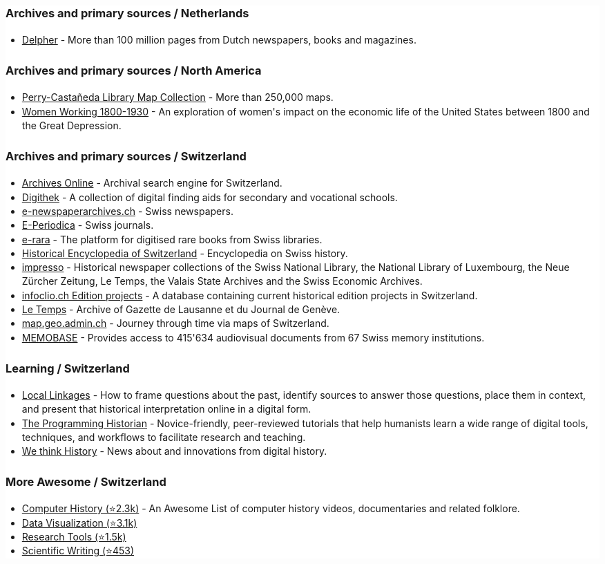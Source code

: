 ### Archives and primary sources / Netherlands

*   [Delpher](https://www.delpher.nl/) - More than 100 million pages from Dutch newspapers, books and magazines.

### Archives and primary sources / North America

*   [Perry-Castañeda Library Map Collection](https://legacy.lib.utexas.edu/maps/) - More than 250,000 maps.
*   [Women Working 1800-1930](https://library.harvard.edu/collections/women-working-1800-1930) - An exploration of women's impact on the economic life of the United States between 1800 and the Great Depression.

### Archives and primary sources / Switzerland

*   [Archives Online](https://www.archives-online.org/) - Archival search engine for Switzerland.
*   [Digithek](https://www.digithek.ch/de/) - A collection of digital finding aids for secondary and vocational schools.
*   [e-newspaperarchives.ch](https://www.e-newspaperarchives.ch/) - Swiss newspapers.
*   [E-Periodica](https://www.e-periodica.ch/) - Swiss journals.
*   [e-rara](https://www.e-rara.ch/) - The platform for digitised rare books from Swiss libraries.
*   [Historical Encyclopedia of Switzerland](https://hls-dhs-dss.ch/) - Encyclopedia on Swiss history.
*   [impresso](https://impresso-project.ch/) - Historical newspaper collections of the Swiss National Library, the National Library of Luxembourg, the Neue Zürcher Zeitung, Le Temps, the Valais State Archives and the Swiss Economic Archives.
*   [infoclio.ch Edition projects](http://www.infoclio.ch/en/edition-projects) - A database containing current historical edition projects in Switzerland.
*   [Le Temps](https://www.letempsarchives.ch/) - Archive of Gazette de Lausanne et du Journal de Genève.
*   [map.geo.admin.ch](https://map.geo.admin.ch/) - Journey through time via maps of Switzerland.
*   [MEMOBASE](http://www.memobase.ch/) - Provides access to 415'634 audiovisual documents from 67 Swiss memory institutions.

### Learning / Switzerland

*   [Local Linkages](https://locallinkages.org/) - How to frame questions about the past, identify sources to answer those questions, place them in context, and present that historical interpretation online in a digital form.
*   [The Programming Historian](https://programminghistorian.org/) - Novice-friendly, peer-reviewed tutorials that help humanists learn a wide range of digital tools, techniques, and workflows to facilitate research and teaching.
*   [We think History](https://wethink.hypotheses.org/) - News about and innovations from digital history.

### More Awesome / Switzerland

*   [Computer History (⭐2.3k)](https://github.com/watson/awesome-computer-history) - An Awesome List of computer history videos, documentaries and related folklore.
*   [Data Visualization (⭐3.1k)](https://github.com/fasouto/awesome-dataviz#readme)
*   [Research Tools (⭐1.5k)](https://github.com/emptymalei/awesome-research#readme)
*   [Scientific Writing (⭐453)](https://github.com/writing-resources/awesome-scientific-writing#readme)
